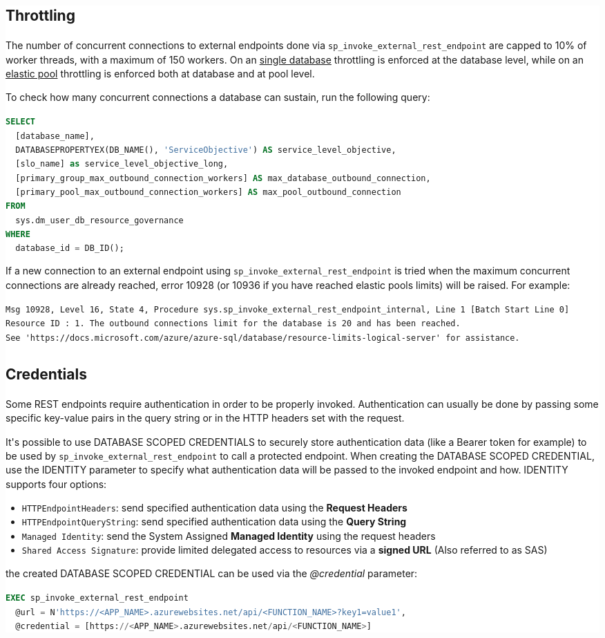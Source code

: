 ## Throttling

The number of concurrent connections to external endpoints done via `sp_invoke_external_rest_endpoint` are capped to 10% of worker threads, with a maximum of 150 workers. On an [single database](/azure/azure-sql/database/single-database-overview) throttling is enforced at the database level, while on an [elastic pool](/azure/azure-sql/database/elastic-pool-overview) throttling is enforced both at database and at pool level.

To check how many concurrent connections a database can sustain, run the following query:

```sql
SELECT
  [database_name],
  DATABASEPROPERTYEX(DB_NAME(), 'ServiceObjective') AS service_level_objective,
  [slo_name] as service_level_objective_long,
  [primary_group_max_outbound_connection_workers] AS max_database_outbound_connection,
  [primary_pool_max_outbound_connection_workers] AS max_pool_outbound_connection
FROM
  sys.dm_user_db_resource_governance
WHERE
  database_id = DB_ID();
```

If a new connection to an external endpoint using `sp_invoke_external_rest_endpoint` is tried when the maximum concurrent connections are already reached, error 10928 (or 10936 if you have reached elastic pools limits) will be raised. For example:

```output
Msg 10928, Level 16, State 4, Procedure sys.sp_invoke_external_rest_endpoint_internal, Line 1 [Batch Start Line 0]
Resource ID : 1. The outbound connections limit for the database is 20 and has been reached.
See 'https://docs.microsoft.com/azure/azure-sql/database/resource-limits-logical-server' for assistance.
```

## Credentials

Some REST endpoints require authentication in order to be properly invoked. Authentication can usually be done by passing some specific key-value pairs in the query string or in the HTTP headers set with the request.

It's possible to use DATABASE SCOPED CREDENTIALS to securely store authentication data (like a Bearer token for example) to be used by `sp_invoke_external_rest_endpoint` to call a protected endpoint. When creating the DATABASE SCOPED CREDENTIAL, use the IDENTITY parameter to specify what authentication data will be passed to the invoked endpoint and how. IDENTITY supports four options:

- `HTTPEndpointHeaders`: send specified authentication data using the **Request Headers**
- `HTTPEndpointQueryString`: send specified authentication data using the **Query String**
- `Managed Identity`: send the System Assigned **Managed Identity** using the request headers
- `Shared Access Signature`: provide limited delegated access to resources via a **signed URL** (Also referred to as SAS)

the created DATABASE SCOPED CREDENTIAL can be used via the *@credential* parameter:

```sql
EXEC sp_invoke_external_rest_endpoint
  @url = N'https://<APP_NAME>.azurewebsites.net/api/<FUNCTION_NAME>?key1=value1',
  @credential = [https://<APP_NAME>.azurewebsites.net/api/<FUNCTION_NAME>]
```
